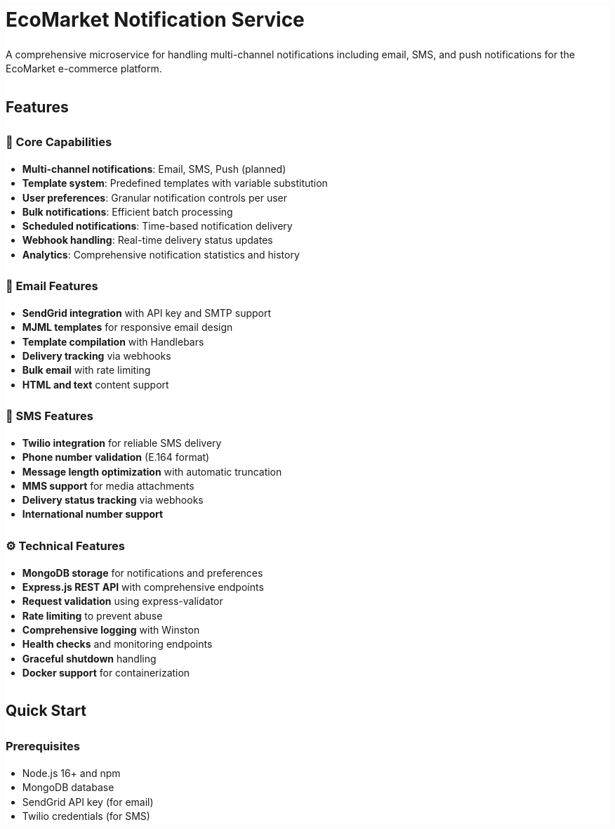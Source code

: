 # EcoMarket Notification Service

A comprehensive microservice for handling multi-channel notifications including email, SMS, and push notifications for the EcoMarket e-commerce platform.

## Features

### 🚀 Core Capabilities
- **Multi-channel notifications**: Email, SMS, Push (planned)
- **Template system**: Predefined templates with variable substitution
- **User preferences**: Granular notification controls per user
- **Bulk notifications**: Efficient batch processing
- **Scheduled notifications**: Time-based notification delivery
- **Webhook handling**: Real-time delivery status updates
- **Analytics**: Comprehensive notification statistics and history

### 📧 Email Features
- **SendGrid integration** with API key and SMTP support
- **MJML templates** for responsive email design
- **Template compilation** with Handlebars
- **Delivery tracking** via webhooks
- **Bulk email** with rate limiting
- **HTML and text** content support

### 📱 SMS Features
- **Twilio integration** for reliable SMS delivery
- **Phone number validation** (E.164 format)
- **Message length optimization** with automatic truncation
- **MMS support** for media attachments
- **Delivery status tracking** via webhooks
- **International number support**

### ⚙️ Technical Features
- **MongoDB storage** for notifications and preferences
- **Express.js REST API** with comprehensive endpoints
- **Request validation** using express-validator
- **Rate limiting** to prevent abuse
- **Comprehensive logging** with Winston
- **Health checks** and monitoring endpoints
- **Graceful shutdown** handling
- **Docker support** for containerization

## Quick Start

### Prerequisites
- Node.js 16+ and npm
- MongoDB database
- SendGrid API key (for email)
- Twilio credentials (for SMS)
